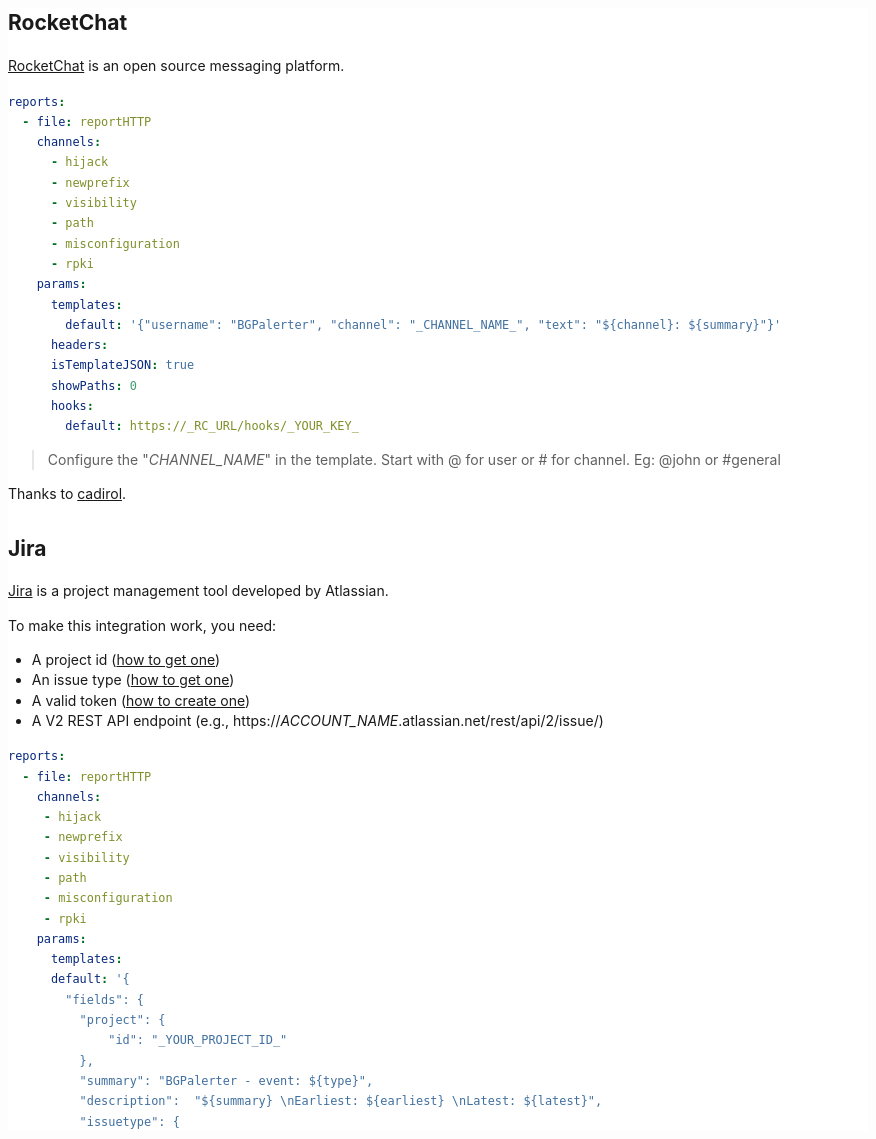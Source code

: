 
## RocketChat

[RocketChat](https://rocket.chat/) is an open source messaging platform.

```yaml
reports:
  - file: reportHTTP
    channels:
      - hijack
      - newprefix
      - visibility
      - path
      - misconfiguration
      - rpki
    params:
      templates:
        default: '{"username": "BGPalerter", "channel": "_CHANNEL_NAME_", "text": "${channel}: ${summary}"}'
      headers:
      isTemplateJSON: true
      showPaths: 0
      hooks:
        default: https://_RC_URL/hooks/_YOUR_KEY_
```

> Configure the "_CHANNEL_NAME_" in the template. Start with @ for user or # for channel. Eg: @john or #general

Thanks to [cadirol](https://github.com/nttgin/BGPalerter/pull/704).


## Jira

[Jira](https://www.atlassian.com/software/jira) is a project management tool developed by Atlassian.

To make this integration work, you need:
* A project id ([how to get one](https://confluence.atlassian.com/jirakb/how-to-get-project-id-from-the-jira-user-interface-827341414.html))
* An issue type ([how to get one](https://confluence.atlassian.com/jirakb/finding-the-id-for-issue-types-646186508.html))
* A valid token ([how to create one](https://support.atlassian.com/atlassian-account/docs/manage-api-tokens-for-your-atlassian-account/))
* A V2 REST API endpoint (e.g., https://_ACCOUNT_NAME_.atlassian.net/rest/api/2/issue/)

```yaml
reports:
  - file: reportHTTP
    channels:
     - hijack
     - newprefix
     - visibility
     - path
     - misconfiguration
     - rpki
    params:
      templates:
      default: '{
        "fields": {
          "project": {
              "id": "_YOUR_PROJECT_ID_"
          }, 
          "summary": "BGPalerter - event: ${type}",
          "description":  "${summary} \nEarliest: ${earliest} \nLatest: ${latest}",
          "issuetype": {
```